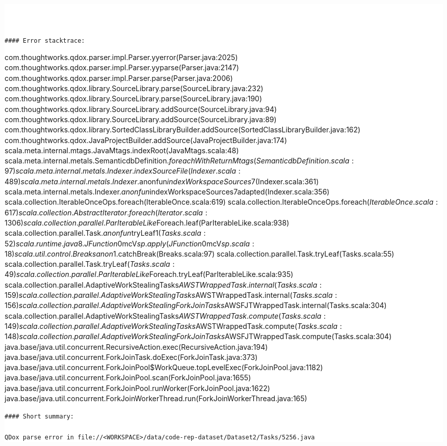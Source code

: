 ```



#### Error stacktrace:

```
com.thoughtworks.qdox.parser.impl.Parser.yyerror(Parser.java:2025)
	com.thoughtworks.qdox.parser.impl.Parser.yyparse(Parser.java:2147)
	com.thoughtworks.qdox.parser.impl.Parser.parse(Parser.java:2006)
	com.thoughtworks.qdox.library.SourceLibrary.parse(SourceLibrary.java:232)
	com.thoughtworks.qdox.library.SourceLibrary.parse(SourceLibrary.java:190)
	com.thoughtworks.qdox.library.SourceLibrary.addSource(SourceLibrary.java:94)
	com.thoughtworks.qdox.library.SourceLibrary.addSource(SourceLibrary.java:89)
	com.thoughtworks.qdox.library.SortedClassLibraryBuilder.addSource(SortedClassLibraryBuilder.java:162)
	com.thoughtworks.qdox.JavaProjectBuilder.addSource(JavaProjectBuilder.java:174)
	scala.meta.internal.mtags.JavaMtags.indexRoot(JavaMtags.scala:48)
	scala.meta.internal.metals.SemanticdbDefinition$.foreachWithReturnMtags(SemanticdbDefinition.scala:97)
	scala.meta.internal.metals.Indexer.indexSourceFile(Indexer.scala:489)
	scala.meta.internal.metals.Indexer.$anonfun$indexWorkspaceSources$7(Indexer.scala:361)
	scala.meta.internal.metals.Indexer.$anonfun$indexWorkspaceSources$7$adapted(Indexer.scala:356)
	scala.collection.IterableOnceOps.foreach(IterableOnce.scala:619)
	scala.collection.IterableOnceOps.foreach$(IterableOnce.scala:617)
	scala.collection.AbstractIterator.foreach(Iterator.scala:1306)
	scala.collection.parallel.ParIterableLike$Foreach.leaf(ParIterableLike.scala:938)
	scala.collection.parallel.Task.$anonfun$tryLeaf$1(Tasks.scala:52)
	scala.runtime.java8.JFunction0$mcV$sp.apply(JFunction0$mcV$sp.scala:18)
	scala.util.control.Breaks$$anon$1.catchBreak(Breaks.scala:97)
	scala.collection.parallel.Task.tryLeaf(Tasks.scala:55)
	scala.collection.parallel.Task.tryLeaf$(Tasks.scala:49)
	scala.collection.parallel.ParIterableLike$Foreach.tryLeaf(ParIterableLike.scala:935)
	scala.collection.parallel.AdaptiveWorkStealingTasks$AWSTWrappedTask.internal(Tasks.scala:159)
	scala.collection.parallel.AdaptiveWorkStealingTasks$AWSTWrappedTask.internal$(Tasks.scala:156)
	scala.collection.parallel.AdaptiveWorkStealingForkJoinTasks$AWSFJTWrappedTask.internal(Tasks.scala:304)
	scala.collection.parallel.AdaptiveWorkStealingTasks$AWSTWrappedTask.compute(Tasks.scala:149)
	scala.collection.parallel.AdaptiveWorkStealingTasks$AWSTWrappedTask.compute$(Tasks.scala:148)
	scala.collection.parallel.AdaptiveWorkStealingForkJoinTasks$AWSFJTWrappedTask.compute(Tasks.scala:304)
	java.base/java.util.concurrent.RecursiveAction.exec(RecursiveAction.java:194)
	java.base/java.util.concurrent.ForkJoinTask.doExec(ForkJoinTask.java:373)
	java.base/java.util.concurrent.ForkJoinPool$WorkQueue.topLevelExec(ForkJoinPool.java:1182)
	java.base/java.util.concurrent.ForkJoinPool.scan(ForkJoinPool.java:1655)
	java.base/java.util.concurrent.ForkJoinPool.runWorker(ForkJoinPool.java:1622)
	java.base/java.util.concurrent.ForkJoinWorkerThread.run(ForkJoinWorkerThread.java:165)
```
#### Short summary: 

QDox parse error in file://<WORKSPACE>/data/code-rep-dataset/Dataset2/Tasks/5256.java